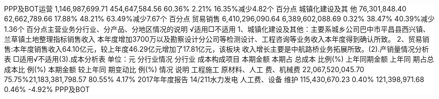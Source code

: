 PPP及BOT运营
1,146,987,699.71
454,647,584.56
60.36%
2.21%
16.35%减少4.82个
百分点
城镇化建设及其
他
76,301,848.40
62,662,789.66
17.88%
48.21%
63.49%减少7.67个
百分点
贸易销售
6,410,296,090.64
6,389,602,088.69
0.32%
38.47%
40.39%减少1.36个
百分点主营业务分行业、分产品、分地区情况的说明
√适用□不适用
1、城镇化建设及其他：主要系城乡公司巴中市平昌县西兴镇、兰草镇土地整理指标销售收入
本年度增加3700万以及勘察设计分公司等检测设计、工程咨询等业务收入本年度得到确认所致。
2、贸易销售:本年度销售收入64.10亿元，较上年度46.29亿元增加了17.81亿元，该板块
收入增长主要是中航路桥业务拓展所致。(2).产销量情况分析表
□适用√不适用(3).成本分析表
单位：元
分行业情况
分行业
成本构成项目
本期金额
本期占
总成本
比例(%)
上年同期金额
上年同
期占总
成本比
例(%)
本期金额
较上年同
期变动比
例(%)
情况
说明
工程施工
原材料、人工
费、机械费
22,067,520,045.70
75.75%21,183,381,798.57
80.55%
4.17%
2017年年度报告
14/211水力发电
人工费、设备
维护
115,430,670.23
0.40%
121,398,971.68
0.46%
-4.92%
PPP及BOT